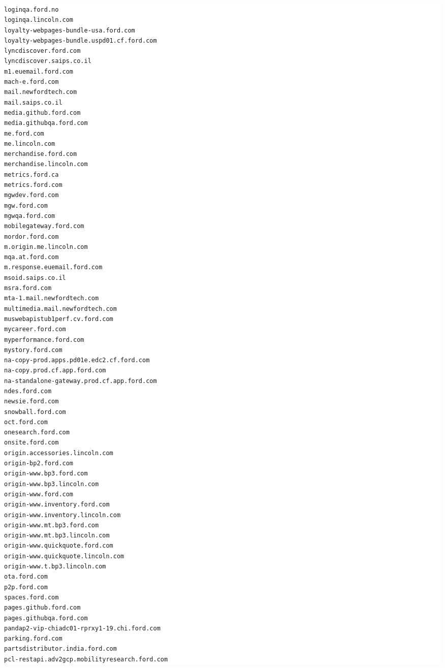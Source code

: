     loginqa.ford.no
    loginqa.lincoln.com
    loyalty-webpages-bundle-usa.ford.com
    loyalty-webpages-bundle.uspd01.cf.ford.com
    lyncdiscover.ford.com
    lyncdiscover.saips.co.il
    m1.euemail.ford.com
    mach-e.ford.com
    mail.newfordtech.com
    mail.saips.co.il
    media.github.ford.com
    media.githubqa.ford.com
    me.ford.com
    me.lincoln.com
    merchandise.ford.com
    merchandise.lincoln.com
    metrics.ford.ca
    metrics.ford.com
    mgwdev.ford.com
    mgw.ford.com
    mgwqa.ford.com
    mobilegateway.ford.com
    mordor.ford.com
    m.origin.me.lincoln.com
    mqa.at.ford.com
    m.response.euemail.ford.com
    msoid.saips.co.il
    msra.ford.com
    mta-1.mail.newfordtech.com
    multimedia.mail.newfordtech.com
    muswebapistub1perf.cv.ford.com
    mycareer.ford.com
    myperformance.ford.com
    mystory.ford.com
    na-copy-prod.apps.pd01e.edc2.cf.ford.com
    na-copy.prod.cf.app.ford.com
    na-standalone-gateway.prod.cf.app.ford.com
    ndes.ford.com
    newsie.ford.com
    snowball.ford.com
    oct.ford.com
    onesearch.ford.com
    onsite.ford.com
    origin.accessories.lincoln.com
    origin-bp2.ford.com
    origin-www.bp3.ford.com
    origin-www.bp3.lincoln.com
    origin-www.ford.com
    origin-www.inventory.ford.com
    origin-www.inventory.lincoln.com
    origin-www.mt.bp3.ford.com
    origin-www.mt.bp3.lincoln.com
    origin-www.quickquote.ford.com
    origin-www.quickquote.lincoln.com
    origin-www.t.bp3.lincoln.com
    ota.ford.com
    p2p.ford.com
    spaces.ford.com
    pages.github.ford.com
    pages.githubqa.ford.com
    pandap2-vip-chiadc01-rprxy1-19.chi.ford.com
    parking.ford.com
    partsdistributor.india.ford.com
    pcl-restapi.adv2gcp.mobilityresearch.ford.com